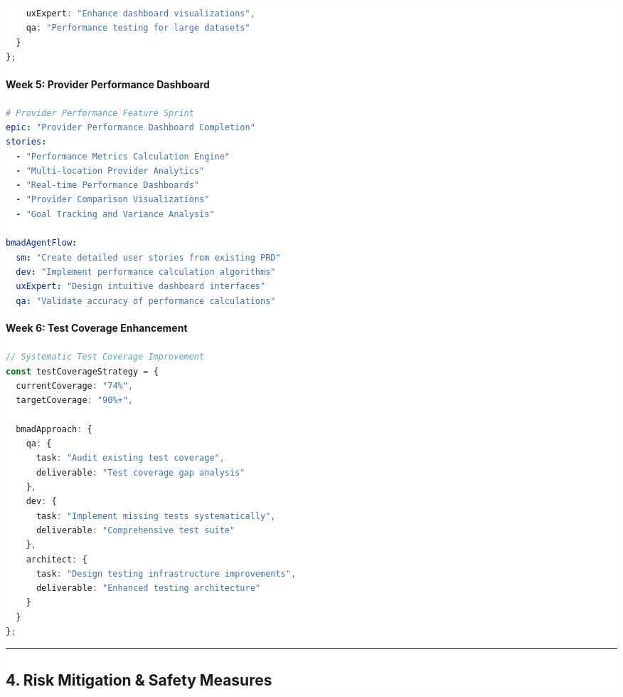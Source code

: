 ```typescript
    uxExpert: "Enhance dashboard visualizations",
    qa: "Performance testing for large datasets"
  }
};
```

#### Week 5: Provider Performance Dashboard
```yaml
# Provider Performance Feature Sprint
epic: "Provider Performance Dashboard Completion"
stories:
  - "Performance Metrics Calculation Engine"
  - "Multi-location Provider Analytics"
  - "Real-time Performance Dashboards"
  - "Provider Comparison Visualizations"
  - "Goal Tracking and Variance Analysis"

bmadAgentFlow:
  sm: "Create detailed user stories from existing PRD"
  dev: "Implement performance calculation algorithms"
  uxExpert: "Design intuitive dashboard interfaces"
  qa: "Validate accuracy of performance calculations"
```

#### Week 6: Test Coverage Enhancement
```typescript
// Systematic Test Coverage Improvement
const testCoverageStrategy = {
  currentCoverage: "74%",
  targetCoverage: "90%+",
  
  bmadApproach: {
    qa: {
      task: "Audit existing test coverage",
      deliverable: "Test coverage gap analysis"
    },
    dev: {
      task: "Implement missing tests systematically",
      deliverable: "Comprehensive test suite"
    },
    architect: {
      task: "Design testing infrastructure improvements",
      deliverable: "Enhanced testing architecture"
    }
  }
};
```

---

## 4. Risk Mitigation & Safety Measures
